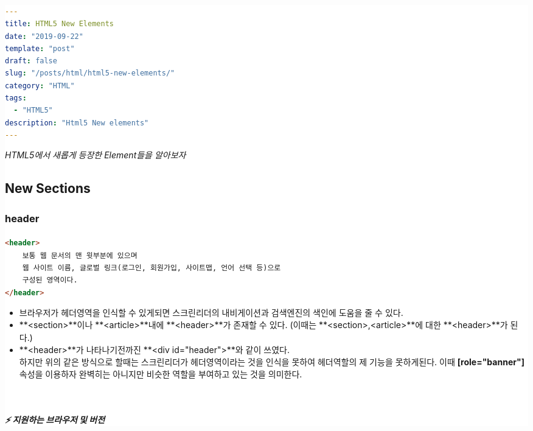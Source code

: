 ```yaml
---
title: HTML5 New Elements
date: "2019-09-22"
template: "post"
draft: false
slug: "/posts/html/html5-new-elements/"
category: "HTML"
tags:
  - "HTML5"
description: "Html5 New elements"
---
```

<span class="notice">
  <em>HTML5에서 새롭게 등장한 Element들을 알아보자</em>
</span>

## New Sections

### header
``` html
<header>
    보통 웹 문서의 맨 윗부분에 있으며
    웹 사이트 이름, 글로벌 링크(로그인, 회원가입, 사이트맵, 언어 선택 등)으로
    구성된 영역이다.
</header>
```

- 브라우저가 헤더영역을 인식할 수 있게되면 스크린리더의 내비게이션과 검색엔진의 색인에 도움을 줄 수 있다.
- **&lt;section&gt;**이나 **&lt;article&gt;**내에 **&lt;header&gt;**가 존재할 수 있다. (이때는 **&lt;section&gt;,&lt;article&gt;**에 대한 **&lt;header&gt;**가 된다.)
- **&lt;header&gt;**가 나타나기전까진 **&lt;div id="header"&gt;**와 같이 쓰였다.<br>
하지만 위의 같은 방식으로 할때는 스크린리더가 헤더영역이라는 것을 인식을 못하여 헤더역할의 제 기능을 못하게된다. 이때 **[role="banner"]** 속성을 이용하자 완벽히는 아니지만 비슷한 역할을 부여하고 있는 것을 의미한다.

<br>

##### :zap: 지원하는 브라우저 및 버전
<article class="browser-tbl">
